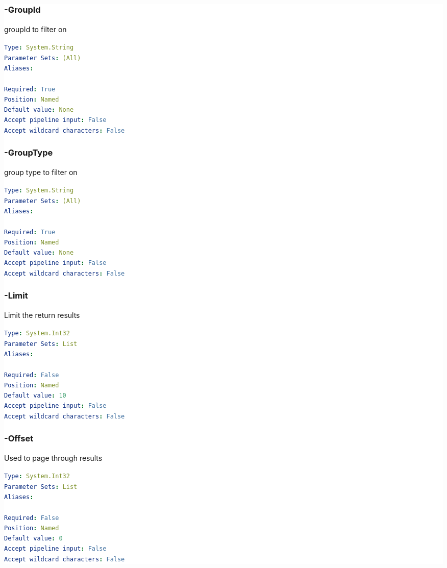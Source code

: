 ### -GroupId
groupId to filter on

```yaml
Type: System.String
Parameter Sets: (All)
Aliases:

Required: True
Position: Named
Default value: None
Accept pipeline input: False
Accept wildcard characters: False
```

### -GroupType
group type to filter on

```yaml
Type: System.String
Parameter Sets: (All)
Aliases:

Required: True
Position: Named
Default value: None
Accept pipeline input: False
Accept wildcard characters: False
```

### -Limit
Limit the return results

```yaml
Type: System.Int32
Parameter Sets: List
Aliases:

Required: False
Position: Named
Default value: 10
Accept pipeline input: False
Accept wildcard characters: False
```

### -Offset
Used to page through results

```yaml
Type: System.Int32
Parameter Sets: List
Aliases:

Required: False
Position: Named
Default value: 0
Accept pipeline input: False
Accept wildcard characters: False
```
